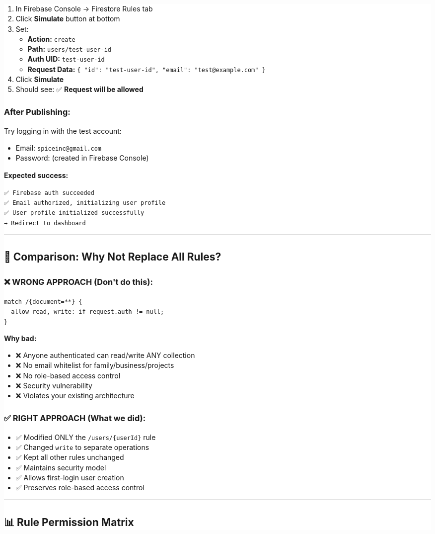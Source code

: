 1. In Firebase Console → Firestore Rules tab
2. Click **Simulate** button at bottom
3. Set:
   - **Action:** `create`
   - **Path:** `users/test-user-id`
   - **Auth UID:** `test-user-id`
   - **Request Data:** `{ "id": "test-user-id", "email": "test@example.com" }`
4. Click **Simulate**
5. Should see: ✅ **Request will be allowed**

### After Publishing:

Try logging in with the test account:
- Email: `spiceinc@gmail.com`
- Password: (created in Firebase Console)

**Expected success:**
```
✅ Firebase auth succeeded
✅ Email authorized, initializing user profile
✅ User profile initialized successfully
→ Redirect to dashboard
```

---

## 🚨 Comparison: Why Not Replace All Rules?

### ❌ WRONG APPROACH (Don't do this):
```firestore
match /{document=**} {
  allow read, write: if request.auth != null;
}
```

**Why bad:**
- ❌ Anyone authenticated can read/write ANY collection
- ❌ No email whitelist for family/business/projects
- ❌ No role-based access control
- ❌ Security vulnerability
- ❌ Violates your existing architecture

### ✅ RIGHT APPROACH (What we did):
- ✅ Modified ONLY the `/users/{userId}` rule
- ✅ Changed `write` to separate operations
- ✅ Kept all other rules unchanged
- ✅ Maintains security model
- ✅ Allows first-login user creation
- ✅ Preserves role-based access control

---

## 📊 Rule Permission Matrix
